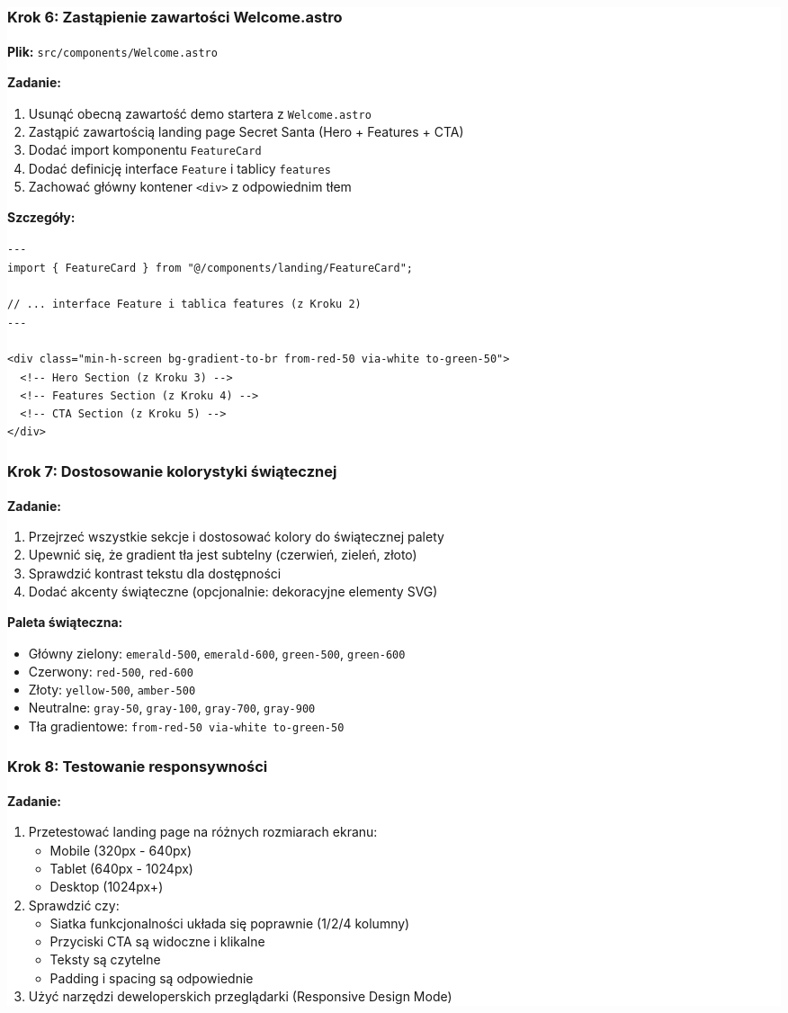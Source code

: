 ### Krok 6: Zastąpienie zawartości Welcome.astro

**Plik:** `src/components/Welcome.astro`

**Zadanie:**
1. Usunąć obecną zawartość demo startera z `Welcome.astro`
2. Zastąpić zawartością landing page Secret Santa (Hero + Features + CTA)
3. Dodać import komponentu `FeatureCard`
4. Dodać definicję interface `Feature` i tablicy `features`
5. Zachować główny kontener `<div>` z odpowiednim tłem

**Szczegóły:**
```astro
---
import { FeatureCard } from "@/components/landing/FeatureCard";

// ... interface Feature i tablica features (z Kroku 2)
---

<div class="min-h-screen bg-gradient-to-br from-red-50 via-white to-green-50">
  <!-- Hero Section (z Kroku 3) -->
  <!-- Features Section (z Kroku 4) -->
  <!-- CTA Section (z Kroku 5) -->
</div>
```

### Krok 7: Dostosowanie kolorystyki świątecznej

**Zadanie:**
1. Przejrzeć wszystkie sekcje i dostosować kolory do świątecznej palety
2. Upewnić się, że gradient tła jest subtelny (czerwień, zieleń, złoto)
3. Sprawdzić kontrast tekstu dla dostępności
4. Dodać akcenty świąteczne (opcjonalnie: dekoracyjne elementy SVG)

**Paleta świąteczna:**
- Główny zielony: `emerald-500`, `emerald-600`, `green-500`, `green-600`
- Czerwony: `red-500`, `red-600`
- Złoty: `yellow-500`, `amber-500`
- Neutralne: `gray-50`, `gray-100`, `gray-700`, `gray-900`
- Tła gradientowe: `from-red-50 via-white to-green-50`

### Krok 8: Testowanie responsywności

**Zadanie:**
1. Przetestować landing page na różnych rozmiarach ekranu:
   - Mobile (320px - 640px)
   - Tablet (640px - 1024px)
   - Desktop (1024px+)
2. Sprawdzić czy:
   - Siatka funkcjonalności układa się poprawnie (1/2/4 kolumny)
   - Przyciski CTA są widoczne i klikalne
   - Teksty są czytelne
   - Padding i spacing są odpowiednie
3. Użyć narzędzi deweloperskich przeglądarki (Responsive Design Mode)
